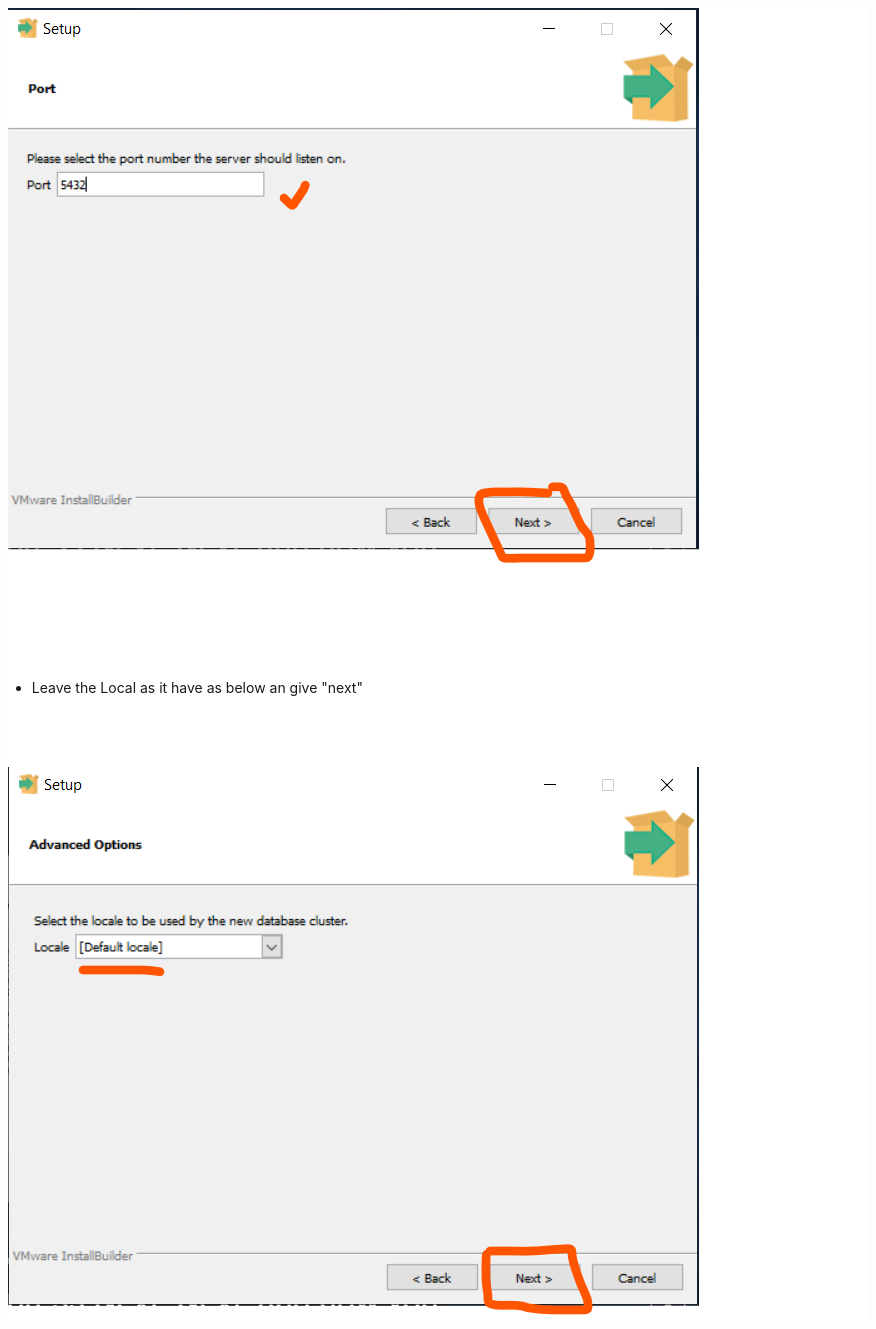 <img src="Assets\pic11.png">

<br><br><br><br>

* Leave the Local as it have as below an give "next"

<br><br>

<img src="Assets\pic12.png">
